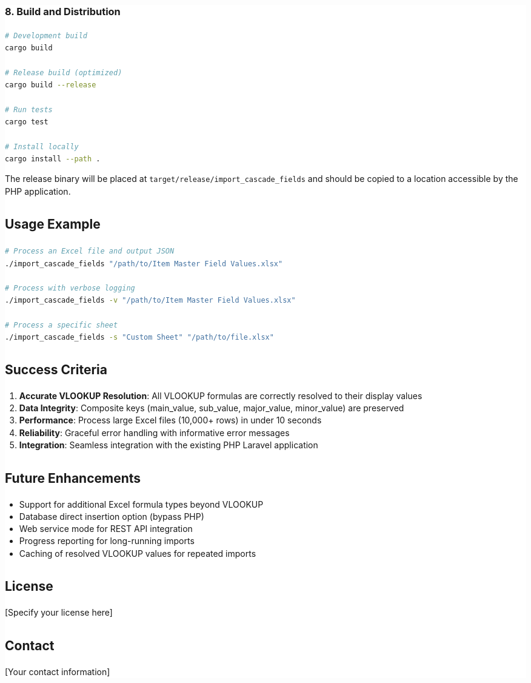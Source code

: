 ### 8. Build and Distribution

```bash
# Development build
cargo build

# Release build (optimized)
cargo build --release

# Run tests
cargo test

# Install locally
cargo install --path .
```

The release binary will be placed at `target/release/import_cascade_fields` and should be copied to a location accessible by the PHP application.

## Usage Example

```bash
# Process an Excel file and output JSON
./import_cascade_fields "/path/to/Item Master Field Values.xlsx"

# Process with verbose logging
./import_cascade_fields -v "/path/to/Item Master Field Values.xlsx"

# Process a specific sheet
./import_cascade_fields -s "Custom Sheet" "/path/to/file.xlsx"
```

## Success Criteria

1. **Accurate VLOOKUP Resolution**: All VLOOKUP formulas are correctly resolved to their display values
2. **Data Integrity**: Composite keys (main_value, sub_value, major_value, minor_value) are preserved
3. **Performance**: Process large Excel files (10,000+ rows) in under 10 seconds
4. **Reliability**: Graceful error handling with informative error messages
5. **Integration**: Seamless integration with the existing PHP Laravel application

## Future Enhancements

- Support for additional Excel formula types beyond VLOOKUP
- Database direct insertion option (bypass PHP)
- Web service mode for REST API integration
- Progress reporting for long-running imports
- Caching of resolved VLOOKUP values for repeated imports

## License

[Specify your license here]

## Contact

[Your contact information]
